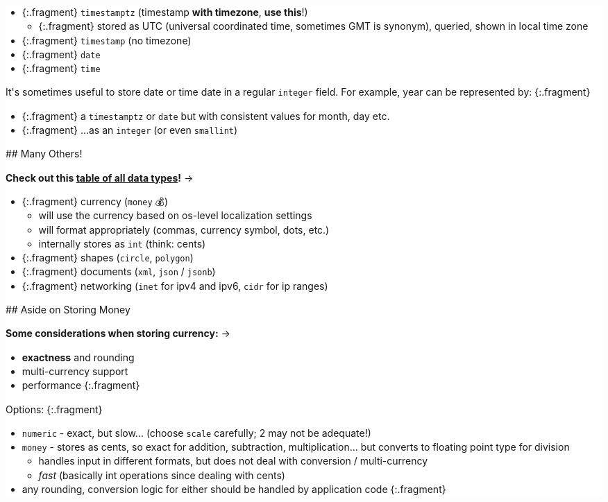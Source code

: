 * {:.fragment} `timestamptz` (timestamp __with timezone__, __use this__!)
	* {:.fragment} stored as UTC (universal coordinated time, sometimes GMT is synonym), queried, shown in local time zone
* {:.fragment} `timestamp` (no timezone)
* {:.fragment} `date`
* {:.fragment} `time`

It's sometimes useful to store date or time date in a regular `integer` field. For example, year can be represented by:
{:.fragment}

* {:.fragment} a `timestamptz` or `date` but with consistent values for month, day etc.
* {:.fragment} ...as an `integer` (or even `smallint`) 

</section>

<section markdown="block">
## Many Others!

__Check out this [table of all data types](https://www.postgresql.org/docs/10/static/datatype.html#DATATYPE-TABLE)!__ &rarr;

* {:.fragment} currency (`money` 💰)
	* will use the currency based on os-level localization settings
	* will format appropriately (commas, currency symbol, dots, etc.)
	* internally stores as `int` (think: cents)
* {:.fragment} shapes (`circle`, `polygon`)
* {:.fragment} documents (`xml`, `json` / `jsonb`)
* {:.fragment} networking (`inet` for ipv4 and ipv6, `cidr` for ip ranges)


</section>

<section markdown="block">
## Aside on Storing Money

__Some considerations when storing currency:__  &rarr;

* __exactness__ and rounding
* multi-currency support
* performance
{:.fragment}

Options:
{:.fragment}

* `numeric` - exact, but slow... (choose `scale` carefully; 2 may not be adequate!)
* `money` - stores as cents, so exact for addition, subtraction, multiplication... but converts to floating point type for division 
	* handles input in different formats, but does not deal with conversion / multi-currency
	* _fast_ (basically int operations since dealing with cents)
* any rounding, conversion logic for either should be handled by application code
{:.fragment}


</section>
